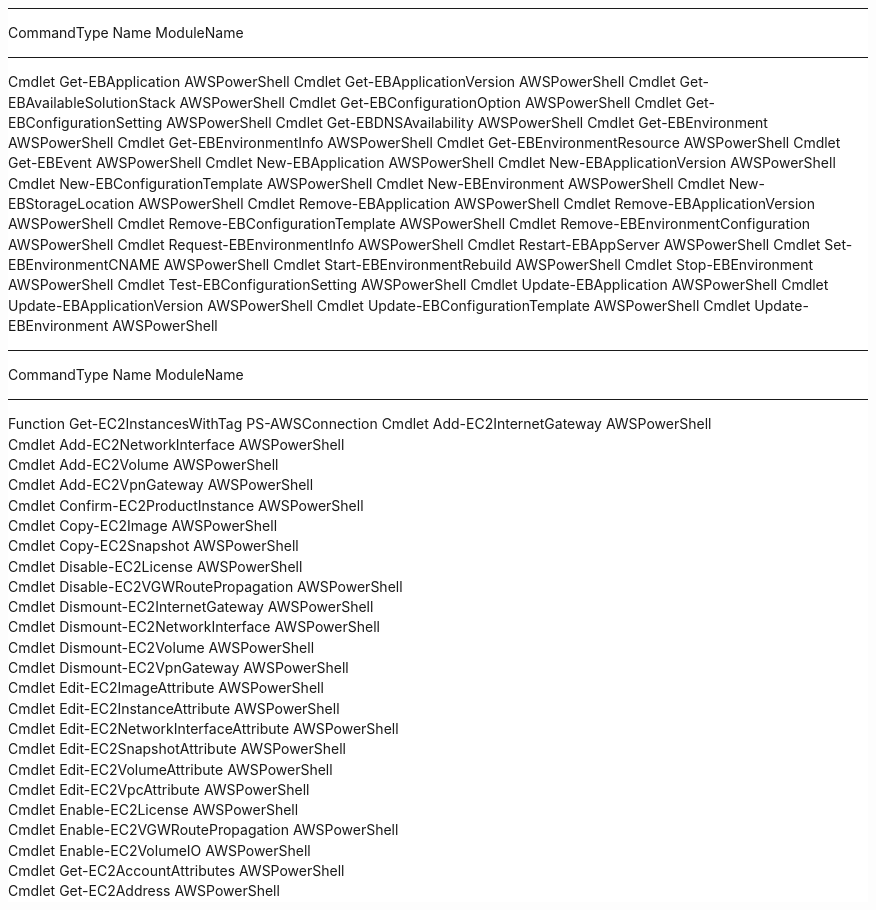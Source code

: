 
------

CommandType Name                              ModuleName   
----------- ----                              ----------   
Cmdlet      Get-EBApplication                 AWSPowerShell
Cmdlet      Get-EBApplicationVersion          AWSPowerShell
Cmdlet      Get-EBAvailableSolutionStack      AWSPowerShell
Cmdlet      Get-EBConfigurationOption         AWSPowerShell
Cmdlet      Get-EBConfigurationSetting        AWSPowerShell
Cmdlet      Get-EBDNSAvailability             AWSPowerShell
Cmdlet      Get-EBEnvironment                 AWSPowerShell
Cmdlet      Get-EBEnvironmentInfo             AWSPowerShell
Cmdlet      Get-EBEnvironmentResource         AWSPowerShell
Cmdlet      Get-EBEvent                       AWSPowerShell
Cmdlet      New-EBApplication                 AWSPowerShell
Cmdlet      New-EBApplicationVersion          AWSPowerShell
Cmdlet      New-EBConfigurationTemplate       AWSPowerShell
Cmdlet      New-EBEnvironment                 AWSPowerShell
Cmdlet      New-EBStorageLocation             AWSPowerShell
Cmdlet      Remove-EBApplication              AWSPowerShell
Cmdlet      Remove-EBApplicationVersion       AWSPowerShell
Cmdlet      Remove-EBConfigurationTemplate    AWSPowerShell
Cmdlet      Remove-EBEnvironmentConfiguration AWSPowerShell
Cmdlet      Request-EBEnvironmentInfo         AWSPowerShell
Cmdlet      Restart-EBAppServer               AWSPowerShell
Cmdlet      Set-EBEnvironmentCNAME            AWSPowerShell
Cmdlet      Start-EBEnvironmentRebuild        AWSPowerShell
Cmdlet      Stop-EBEnvironment                AWSPowerShell
Cmdlet      Test-EBConfigurationSetting       AWSPowerShell
Cmdlet      Update-EBApplication              AWSPowerShell
Cmdlet      Update-EBApplicationVersion       AWSPowerShell
Cmdlet      Update-EBConfigurationTemplate    AWSPowerShell
Cmdlet      Update-EBEnvironment              AWSPowerShell


------

CommandType Name                               ModuleName      
----------- ----                               ----------      
Function    Get-EC2InstancesWithTag            PS-AWSConnection
Cmdlet      Add-EC2InternetGateway             AWSPowerShell   
Cmdlet      Add-EC2NetworkInterface            AWSPowerShell   
Cmdlet      Add-EC2Volume                      AWSPowerShell   
Cmdlet      Add-EC2VpnGateway                  AWSPowerShell   
Cmdlet      Confirm-EC2ProductInstance         AWSPowerShell   
Cmdlet      Copy-EC2Image                      AWSPowerShell   
Cmdlet      Copy-EC2Snapshot                   AWSPowerShell   
Cmdlet      Disable-EC2License                 AWSPowerShell   
Cmdlet      Disable-EC2VGWRoutePropagation     AWSPowerShell   
Cmdlet      Dismount-EC2InternetGateway        AWSPowerShell   
Cmdlet      Dismount-EC2NetworkInterface       AWSPowerShell   
Cmdlet      Dismount-EC2Volume                 AWSPowerShell   
Cmdlet      Dismount-EC2VpnGateway             AWSPowerShell   
Cmdlet      Edit-EC2ImageAttribute             AWSPowerShell   
Cmdlet      Edit-EC2InstanceAttribute          AWSPowerShell   
Cmdlet      Edit-EC2NetworkInterfaceAttribute  AWSPowerShell   
Cmdlet      Edit-EC2SnapshotAttribute          AWSPowerShell   
Cmdlet      Edit-EC2VolumeAttribute            AWSPowerShell   
Cmdlet      Edit-EC2VpcAttribute               AWSPowerShell   
Cmdlet      Enable-EC2License                  AWSPowerShell   
Cmdlet      Enable-EC2VGWRoutePropagation      AWSPowerShell   
Cmdlet      Enable-EC2VolumeIO                 AWSPowerShell   
Cmdlet      Get-EC2AccountAttributes           AWSPowerShell   
Cmdlet      Get-EC2Address                     AWSPowerShell   